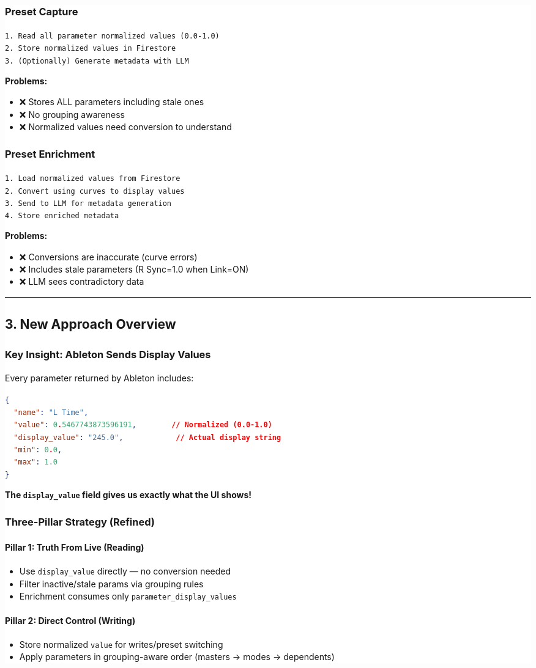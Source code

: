 ### Preset Capture
```
1. Read all parameter normalized values (0.0-1.0)
2. Store normalized values in Firestore
3. (Optionally) Generate metadata with LLM
```

**Problems:**
- ❌ Stores ALL parameters including stale ones
- ❌ No grouping awareness
- ❌ Normalized values need conversion to understand

### Preset Enrichment
```
1. Load normalized values from Firestore
2. Convert using curves to display values
3. Send to LLM for metadata generation
4. Store enriched metadata
```

**Problems:**
- ❌ Conversions are inaccurate (curve errors)
- ❌ Includes stale parameters (R Sync=1.0 when Link=ON)
- ❌ LLM sees contradictory data

---

## 3. New Approach Overview

### Key Insight: Ableton Sends Display Values

Every parameter returned by Ableton includes:
```json
{
  "name": "L Time",
  "value": 0.5467743873596191,        // Normalized (0.0-1.0)
  "display_value": "245.0",            // Actual display string
  "min": 0.0,
  "max": 1.0
}
```

**The `display_value` field gives us exactly what the UI shows!**

### Three-Pillar Strategy (Refined)

#### Pillar 1: Truth From Live (Reading)
- Use `display_value` directly — no conversion needed
- Filter inactive/stale params via grouping rules
- Enrichment consumes only `parameter_display_values`

#### Pillar 2: Direct Control (Writing)
- Store normalized `value` for writes/preset switching
- Apply parameters in grouping-aware order (masters → modes → dependents)
